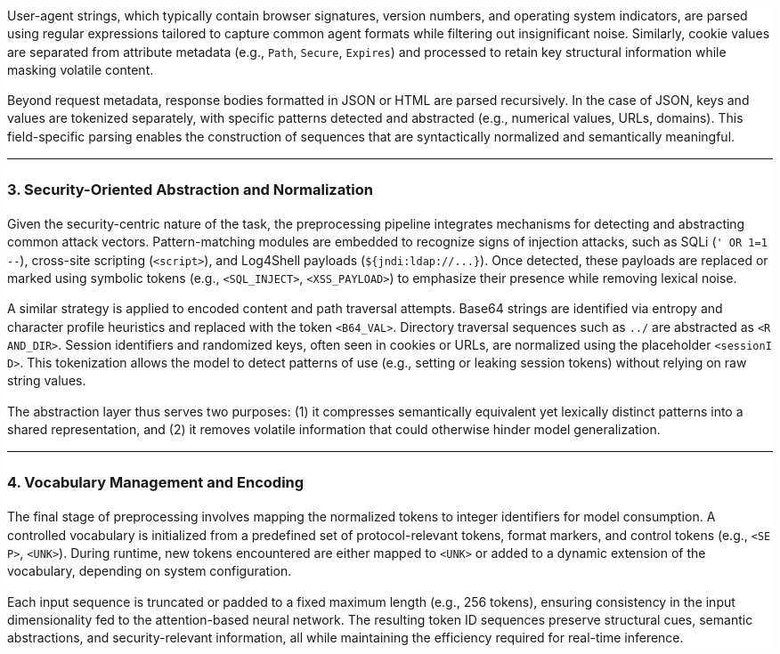 User-agent strings, which typically contain browser signatures, version numbers, and operating system indicators, are parsed using regular expressions tailored to capture common agent formats while filtering out insignificant noise. Similarly, cookie values are separated from attribute metadata (e.g., `Path`, `Secure`, `Expires`) and processed to retain key structural information while masking volatile content.

Beyond request metadata, response bodies formatted in JSON or HTML are parsed recursively. In the case of JSON, keys and values are tokenized separately, with specific patterns detected and abstracted (e.g., numerical values, URLs, domains). This field-specific parsing enables the construction of sequences that are syntactically normalized and semantically meaningful.

---

### 3. Security-Oriented Abstraction and Normalization

Given the security-centric nature of the task, the preprocessing pipeline integrates mechanisms for detecting and abstracting common attack vectors. Pattern-matching modules are embedded to recognize signs of injection attacks, such as SQLi (`' OR 1=1--`), cross-site scripting (`<script>`), and Log4Shell payloads (`${jndi:ldap://...}`). Once detected, these payloads are replaced or marked using symbolic tokens (e.g., `<SQL_INJECT>`, `<XSS_PAYLOAD>`) to emphasize their presence while removing lexical noise.

A similar strategy is applied to encoded content and path traversal attempts. Base64 strings are identified via entropy and character profile heuristics and replaced with the token `<B64_VAL>`. Directory traversal sequences such as `../` are abstracted as `<RAND_DIR>`. Session identifiers and randomized keys, often seen in cookies or URLs, are normalized using the placeholder `<sessionID>`. This tokenization allows the model to detect patterns of use (e.g., setting or leaking session tokens) without relying on raw string values.

The abstraction layer thus serves two purposes: (1) it compresses semantically equivalent yet lexically distinct patterns into a shared representation, and (2) it removes volatile information that could otherwise hinder model generalization.

---

### 4. Vocabulary Management and Encoding

The final stage of preprocessing involves mapping the normalized tokens to integer identifiers for model consumption. A controlled vocabulary is initialized from a predefined set of protocol-relevant tokens, format markers, and control tokens (e.g., `<SEP>`, `<UNK>`). During runtime, new tokens encountered are either mapped to `<UNK>` or added to a dynamic extension of the vocabulary, depending on system configuration.

Each input sequence is truncated or padded to a fixed maximum length (e.g., 256 tokens), ensuring consistency in the input dimensionality fed to the attention-based neural network. The resulting token ID sequences preserve structural cues, semantic abstractions, and security-relevant information, all while maintaining the efficiency required for real-time inference.









